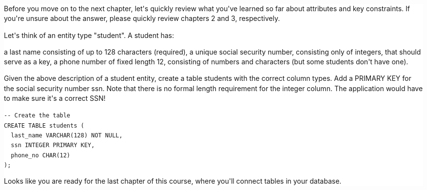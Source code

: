 Before you move on to the next chapter, let's quickly review what you've learned so far about attributes and key constraints. If you're unsure about the answer, please quickly review chapters 2 and 3, respectively.

Let's think of an entity type "student". A student has:

a last name consisting of up to 128 characters (required),
a unique social security number, consisting only of integers, that should serve as a key,
a phone number of fixed length 12, consisting of numbers and characters (but some students don't have one).

Given the above description of a student entity, create a table students with the correct column types.
Add a PRIMARY KEY for the social security number ssn.
Note that there is no formal length requirement for the integer column. The application would have to make sure it's a correct SSN!

```
-- Create the table
CREATE TABLE students (
  last_name VARCHAR(128) NOT NULL,
  ssn INTEGER PRIMARY KEY,
  phone_no CHAR(12)
);
```

Looks like you are ready for the last chapter of this course, where you'll connect tables in your database.

